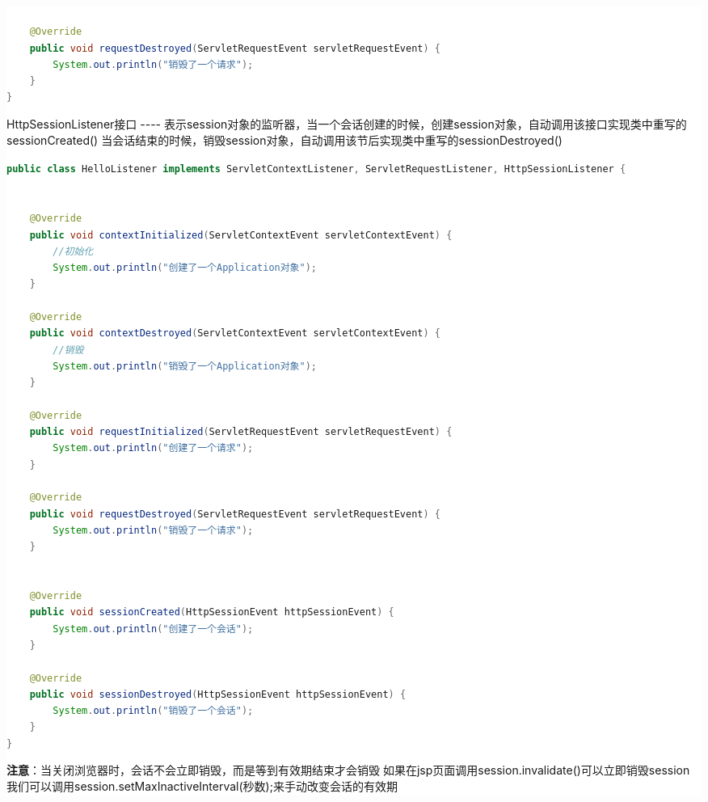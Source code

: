 ~~~java

    @Override
    public void requestDestroyed(ServletRequestEvent servletRequestEvent) {
        System.out.println("销毁了一个请求");
    }
}
~~~

HttpSessionListener接口 ---- 表示session对象的监听器，当一个会话创建的时候，创建session对象，自动调用该接口实现类中重写的sessionCreated()
当会话结束的时候，销毁session对象，自动调用该节后实现类中重写的sessionDestroyed()
~~~java
public class HelloListener implements ServletContextListener, ServletRequestListener, HttpSessionListener {


    @Override
    public void contextInitialized(ServletContextEvent servletContextEvent) {
        //初始化
        System.out.println("创建了一个Application对象");
    }

    @Override
    public void contextDestroyed(ServletContextEvent servletContextEvent) {
        //销毁
        System.out.println("销毁了一个Application对象");
    }

    @Override
    public void requestInitialized(ServletRequestEvent servletRequestEvent) {
        System.out.println("创建了一个请求");
    }

    @Override
    public void requestDestroyed(ServletRequestEvent servletRequestEvent) {
        System.out.println("销毁了一个请求");
    }


    @Override
    public void sessionCreated(HttpSessionEvent httpSessionEvent) {
        System.out.println("创建了一个会话");
    }

    @Override
    public void sessionDestroyed(HttpSessionEvent httpSessionEvent) {
        System.out.println("销毁了一个会话");
    }
}
~~~
**注意**：当关闭浏览器时，会话不会立即销毁，而是等到有效期结束才会销毁
如果在jsp页面调用session.invalidate()可以立即销毁session
我们可以调用session.setMaxInactiveInterval(秒数);来手动改变会话的有效期
